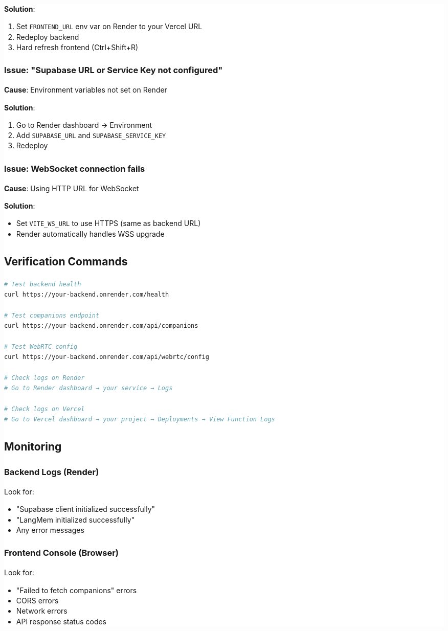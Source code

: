 **Solution**: 
1. Set `FRONTEND_URL` env var on Render to your Vercel URL
2. Redeploy backend
3. Hard refresh frontend (Ctrl+Shift+R)

### Issue: "Supabase URL or Service Key not configured"
**Cause**: Environment variables not set on Render

**Solution**:
1. Go to Render dashboard → Environment
2. Add `SUPABASE_URL` and `SUPABASE_SERVICE_KEY`
3. Redeploy

### Issue: WebSocket connection fails
**Cause**: Using HTTP URL for WebSocket

**Solution**: 
- Set `VITE_WS_URL` to use HTTPS (same as backend URL)
- Render automatically handles WSS upgrade

## Verification Commands

```bash
# Test backend health
curl https://your-backend.onrender.com/health

# Test companions endpoint
curl https://your-backend.onrender.com/api/companions

# Test WebRTC config
curl https://your-backend.onrender.com/api/webrtc/config

# Check logs on Render
# Go to Render dashboard → your service → Logs

# Check logs on Vercel
# Go to Vercel dashboard → your project → Deployments → View Function Logs
```

## Monitoring

### Backend Logs (Render)
Look for:
- "Supabase client initialized successfully"
- "LangMem initialized successfully"
- Any error messages

### Frontend Console (Browser)
Look for:
- "Failed to fetch companions" errors
- CORS errors
- Network errors
- API response status codes
